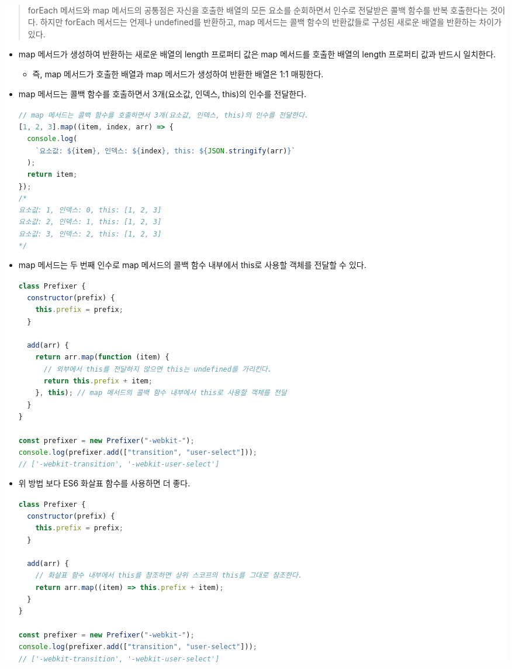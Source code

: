   > forEach 메서드와 map 메서드의 공통점은 자신을 호출한 배열의 모든 요소를 순회하면서 인수로 전달받은 콜백 함수를 반복 호출한다는 것이다. 하지만 forEach 메서드는 언제나 undefined를 반환하고, map 메서드는 콜백 함수의 반환값들로 구성된 새로운 배열을 반환하는 차이가 있다.

- map 메서드가 생성하여 반환하는 새로운 배열의 length 프로퍼티 값은 map 메서드를 호출한 배열의 length 프로퍼티 값과 반드시 일치한다.

  - 즉, map 메서드가 호출한 배열과 map 메서드가 생성하여 반환한 배열은 1:1 매핑한다.

- map 메서드는 콜백 함수를 호출하면서 3개(요소값, 인덱스, this)의 인수를 전달한다.

  ```javascript
  // map 메서드는 콜백 함수를 호출하면서 3개(요소값, 인덱스, this)의 인수를 전달한다.
  [1, 2, 3].map((item, index, arr) => {
    console.log(
      `요소값: ${item}, 인덱스: ${index}, this: ${JSON.stringify(arr)}`
    );
    return item;
  });
  /*
  요소값: 1, 인덱스: 0, this: [1, 2, 3]
  요소값: 2, 인덱스: 1, this: [1, 2, 3]
  요소값: 3, 인덱스: 2, this: [1, 2, 3]
  */
  ```

- map 메서드는 두 번째 인수로 map 메서드의 콜백 함수 내부에서 this로 사용할 객체를 전달할 수 있다.

  ```javascript
  class Prefixer {
    constructor(prefix) {
      this.prefix = prefix;
    }

    add(arr) {
      return arr.map(function (item) {
        // 외부에서 this를 전달하지 않으면 this는 undefined를 가리킨다.
        return this.prefix + item;
      }, this); // map 메서드의 콜백 함수 내부에서 this로 사용할 객체를 전달
    }
  }

  const prefixer = new Prefixer("-webkit-");
  console.log(prefixer.add(["transition", "user-select"]));
  // ['-webkit-transition', '-webkit-user-select']
  ```

- 위 방법 보다 ES6 화살표 함수를 사용하면 더 좋다.

  ```javascript
  class Prefixer {
    constructor(prefix) {
      this.prefix = prefix;
    }

    add(arr) {
      // 화살표 함수 내부에서 this를 참조하면 상위 스코프의 this를 그대로 참조한다.
      return arr.map((item) => this.prefix + item);
    }
  }

  const prefixer = new Prefixer("-webkit-");
  console.log(prefixer.add(["transition", "user-select"]));
  // ['-webkit-transition', '-webkit-user-select']
  ```
